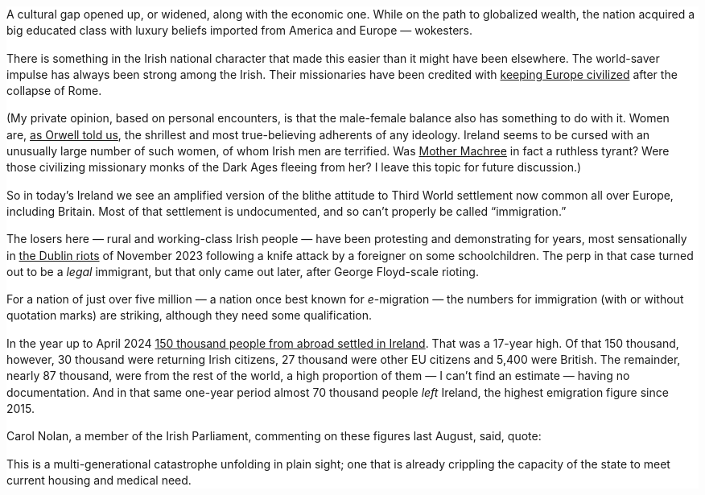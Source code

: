 A cultural gap opened up, or widened, along with the economic one. While
on the path to globalized wealth, the nation acquired a big educated
class with luxury beliefs imported from America and Europe — wokesters.

There is something in the Irish national character that made this easier
than it might have been elsewhere. The world-saver impulse has always
been strong among the Irish. Their missionaries have been credited
with [keeping Europe
civilized](https://www.catholicworldreport.com/2023/03/16/232403/) after
the collapse of Rome.

(My private opinion, based on personal encounters, is that the
male-female balance also has something to do with it. Women are, [as
Orwell told
us](https://www.goodreads.com/quotes/10366332-it-was-always-the-women-and-above-all-the-young),
the shrillest and most true-believing adherents of any ideology. Ireland
seems to be cursed with an unusually large number of such women, of whom
Irish men are terrified. Was [Mother
Machree](https://www.youtube.com/watch?v=0TeI7cajtsY) in fact a ruthless
tyrant? Were those civilizing missionary monks of the Dark Ages fleeing
from her? I leave this topic for future discussion.)

So in today’s Ireland we see an amplified version of the blithe attitude
to Third World settlement now common all over Europe, including Britain.
Most of that settlement is undocumented, and so can’t properly be called
“immigration.”

The losers here — rural and working-class Irish people — have been
protesting and demonstrating for years, most sensationally in [the
Dublin riots](https://www.bbc.com/news/articles/cjrpzp1q8j1o) of
November 2023 following a knife attack by a foreigner on some
schoolchildren. The perp in that case turned out to be
a *legal* immigrant, but that only came out later, after George
Floyd-scale rioting.

For a nation of just over five million — a nation once best known
for *e*-migration — the numbers for immigration (with or without
quotation marks) are striking, although they need some qualification.

In the year up to April 2024 [150 thousand people from abroad settled in
Ireland](https://www.laoistoday.ie/2024/08/29/17-year-high-sees-almost-150000-people-immigrate-to-ireland-in-just-12-months).
That was a 17-year high. Of that 150 thousand, however, 30 thousand were
returning Irish citizens, 27 thousand were other EU citizens and 5,400
were British. The remainder, nearly 87 thousand, were from the rest of
the world, a high proportion of them — I can’t find an estimate — having
no documentation. And in that same one-year period almost 70 thousand
people *left* Ireland, the highest emigration figure since 2015.

Carol Nolan, a member of the Irish Parliament, commenting on these
figures last August, said, quote:

This is a multi-generational catastrophe unfolding in plain sight; one
that is already crippling the capacity of the state to meet current
housing and medical need.
